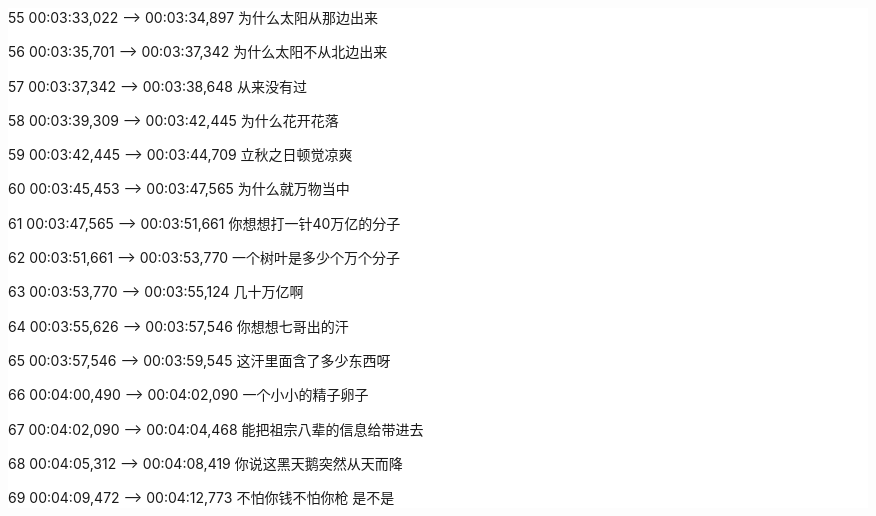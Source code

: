 55
00:03:33,022 –&gt; 00:03:34,897
为什么太阳从那边出来
 
56
00:03:35,701 –&gt; 00:03:37,342
为什么太阳不从北边出来
 
57
00:03:37,342 –&gt; 00:03:38,648
从来没有过
 
58
00:03:39,309 –&gt; 00:03:42,445
为什么花开花落
 
59
00:03:42,445 –&gt; 00:03:44,709
立秋之日顿觉凉爽
 
60
00:03:45,453 –&gt; 00:03:47,565
为什么就万物当中
 
61
00:03:47,565 –&gt; 00:03:51,661
你想想打一针40万亿的分子
 
62
00:03:51,661 –&gt; 00:03:53,770
一个树叶是多少个万个分子
 
63
00:03:53,770 –&gt; 00:03:55,124
几十万亿啊
 
64
00:03:55,626 –&gt; 00:03:57,546
你想想七哥出的汗
 
65
00:03:57,546 –&gt; 00:03:59,545
这汗里面含了多少东西呀
 
66
00:04:00,490 –&gt; 00:04:02,090
一个小小的精子卵子
 
67
00:04:02,090 –&gt; 00:04:04,468
能把祖宗八辈的信息给带进去
 
68
00:04:05,312 –&gt; 00:04:08,419
你说这黑天鹅突然从天而降
 
69
00:04:09,472 –&gt; 00:04:12,773
不怕你钱不怕你枪 是不是
 